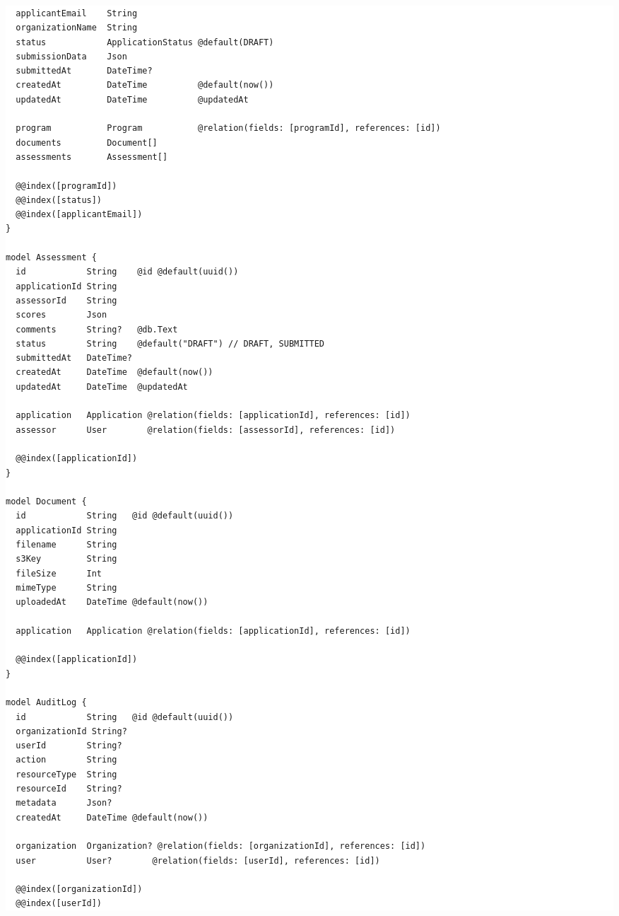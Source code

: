 ```prisma
  applicantEmail    String
  organizationName  String
  status            ApplicationStatus @default(DRAFT)
  submissionData    Json
  submittedAt       DateTime?
  createdAt         DateTime          @default(now())
  updatedAt         DateTime          @updatedAt
  
  program           Program           @relation(fields: [programId], references: [id])
  documents         Document[]
  assessments       Assessment[]
  
  @@index([programId])
  @@index([status])
  @@index([applicantEmail])
}

model Assessment {
  id            String    @id @default(uuid())
  applicationId String
  assessorId    String
  scores        Json
  comments      String?   @db.Text
  status        String    @default("DRAFT") // DRAFT, SUBMITTED
  submittedAt   DateTime?
  createdAt     DateTime  @default(now())
  updatedAt     DateTime  @updatedAt
  
  application   Application @relation(fields: [applicationId], references: [id])
  assessor      User        @relation(fields: [assessorId], references: [id])
  
  @@index([applicationId])
}

model Document {
  id            String   @id @default(uuid())
  applicationId String
  filename      String
  s3Key         String
  fileSize      Int
  mimeType      String
  uploadedAt    DateTime @default(now())
  
  application   Application @relation(fields: [applicationId], references: [id])
  
  @@index([applicationId])
}

model AuditLog {
  id            String   @id @default(uuid())
  organizationId String?
  userId        String?
  action        String
  resourceType  String
  resourceId    String?
  metadata      Json?
  createdAt     DateTime @default(now())
  
  organization  Organization? @relation(fields: [organizationId], references: [id])
  user          User?        @relation(fields: [userId], references: [id])
  
  @@index([organizationId])
  @@index([userId])
```